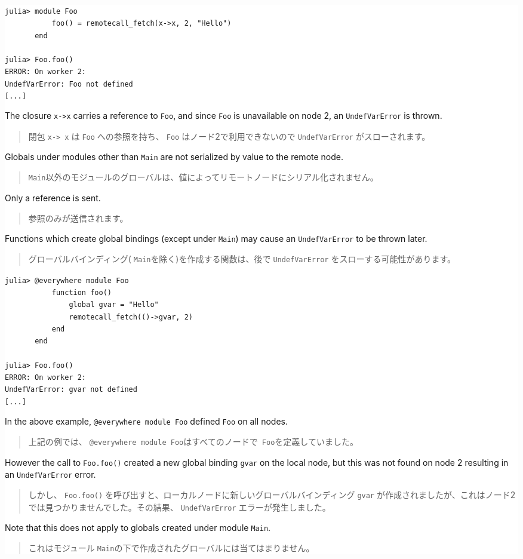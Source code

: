 ```julia-repl
julia> module Foo
           foo() = remotecall_fetch(x->x, 2, "Hello")
       end

julia> Foo.foo()
ERROR: On worker 2:
UndefVarError: Foo not defined
[...]
```



The closure `x->x` carries a reference to `Foo`, and since `Foo` is unavailable on node 2, an `UndefVarError` is thrown.
> 閉包 `x-> x` は `Foo` への参照を持ち、 `Foo` はノード2で利用できないので `UndefVarError` がスローされます。



Globals under modules other than `Main` are not serialized by value to the remote node. 
> `Main`以外のモジュールのグローバルは、値によってリモートノードにシリアル化されません。


Only a reference is sent. 
> 参照のみが送信されます。


Functions which create global bindings (except under `Main`) may cause an `UndefVarError` to be thrown later.
> グローバルバインディング( `Main`を除く)を作成する関数は、後で `UndefVarError` をスローする可能性があります。


```julia-repl
julia> @everywhere module Foo
           function foo()
               global gvar = "Hello"
               remotecall_fetch(()->gvar, 2)
           end
       end

julia> Foo.foo()
ERROR: On worker 2:
UndefVarError: gvar not defined
[...]
```


In the above example, `@everywhere module Foo` defined `Foo` on all nodes. 
> 上記の例では、 `@everywhere module Foo`はすべてのノードで` Foo`を定義していました。


However the call to `Foo.foo()` created a new global binding `gvar` on the local node, but this was not found on node 2 resulting in an `UndefVarError` error.
> しかし、 `Foo.foo()` を呼び出すと、ローカルノードに新しいグローバルバインディング `gvar` が作成されましたが、これはノード2では見つかりませんでした。その結果、 `UndefVarError` エラーが発生しました。



Note that this does not apply to globals created under module `Main`. 
> これはモジュール `Main`の下で作成されたグローバルには当てはまりません。
